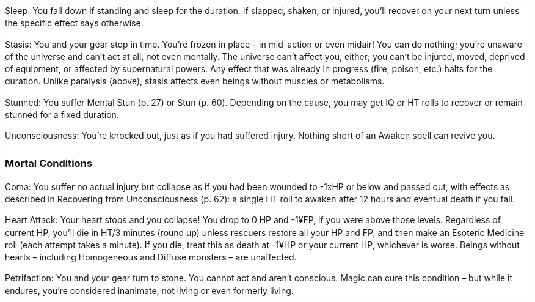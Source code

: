 Sleep: You fall down if standing and sleep for the duration. If slapped, shaken, or injured, you’ll recover on your next turn unless the specific effect says otherwise.

Stasis: You and your gear stop in time. You’re frozen in place – in mid-action or even midair! You can do nothing; you’re unaware of the universe and can’t act at all, not even mentally. The universe can’t affect you, either; you can’t be injured, moved, deprived of equipment, or affected by supernatural powers. Any effect that was already in progress (fire, poison, etc.) halts for the duration. Unlike paralysis (above), stasis affects even beings without muscles or metabolisms.

Stunned: You suffer Mental Stun (p. 27) or Stun (p. 60). Depending on the cause, you may get IQ or HT rolls to recover or remain stunned for a fixed duration.

Unconsciousness: You’re knocked out, just as if you had suffered injury. Nothing short of an Awaken spell can revive you.
### Mortal Conditions
Coma: You suffer no actual injury but collapse as if you had been wounded to -1xHP or below and passed out, with effects as described in Recovering from Unconsciousness (p. 62): a single HT roll to awaken after 12 hours and eventual death if you fail.

Heart Attack: Your heart stops and you collapse! You drop to 0 HP and -1¥FP, if you were above those levels. Regardless of current HP, you’ll die in HT/3 minutes (round up) unless rescuers restore all your HP and FP, and then make an Esoteric Medicine roll (each attempt takes a minute). If you die, treat this as death at -1¥HP or your current HP, whichever is worse. Beings without hearts – including Homogeneous and Diffuse monsters – are unaffected.

Petrifaction: You and your gear turn to stone. You cannot act and aren’t conscious. Magic can cure this condition – but while it endures, you’re considered inanimate, not living or even formerly living.